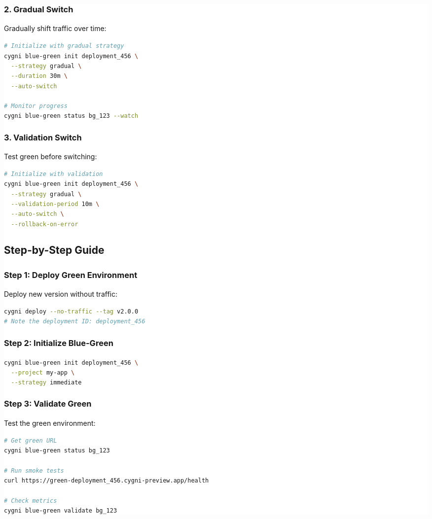 ### 2. Gradual Switch

Gradually shift traffic over time:

```bash
# Initialize with gradual strategy
cygni blue-green init deployment_456 \
  --strategy gradual \
  --duration 30m \
  --auto-switch

# Monitor progress
cygni blue-green status bg_123 --watch
```

### 3. Validation Switch

Test green before switching:

```bash
# Initialize with validation
cygni blue-green init deployment_456 \
  --strategy gradual \
  --validation-period 10m \
  --auto-switch \
  --rollback-on-error
```

## Step-by-Step Guide

### Step 1: Deploy Green Environment

Deploy new version without traffic:

```bash
cygni deploy --no-traffic --tag v2.0.0
# Note the deployment ID: deployment_456
```

### Step 2: Initialize Blue-Green

```bash
cygni blue-green init deployment_456 \
  --project my-app \
  --strategy immediate
```

### Step 3: Validate Green

Test the green environment:

```bash
# Get green URL
cygni blue-green status bg_123

# Run smoke tests
curl https://green-deployment_456.cygni-preview.app/health

# Check metrics
cygni blue-green validate bg_123
```

